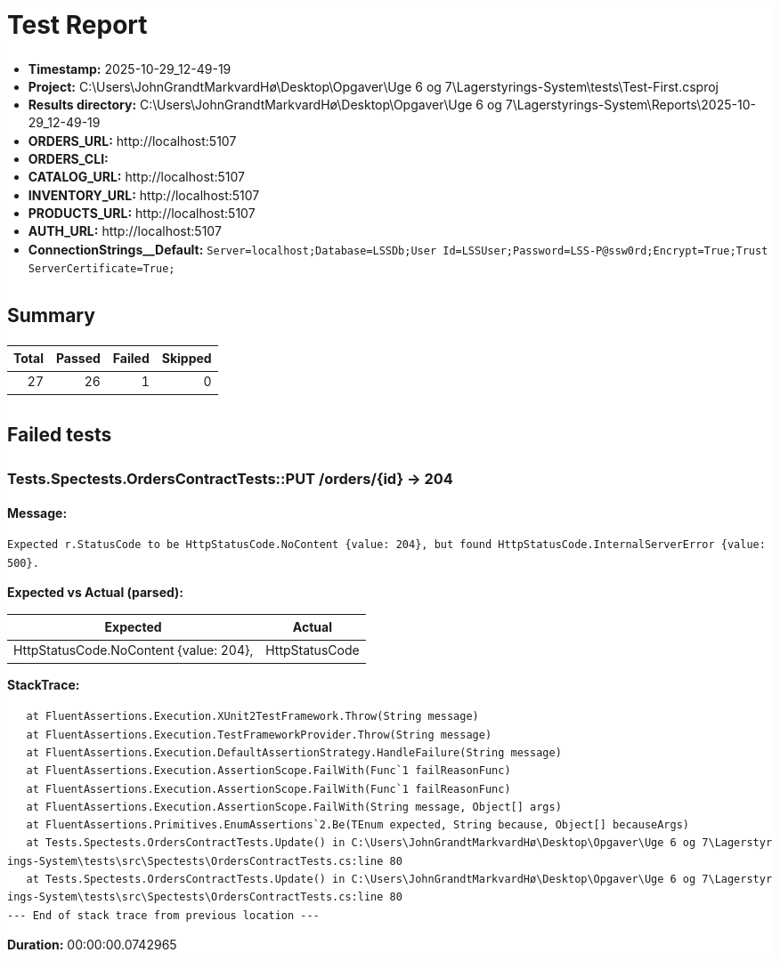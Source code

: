 ﻿# Test Report

- **Timestamp:** 2025-10-29_12-49-19
- **Project:** C:\Users\JohnGrandtMarkvardHø\Desktop\Opgaver\Uge 6 og 7\Lagerstyrings-System\tests\Test-First.csproj
- **Results directory:** C:\Users\JohnGrandtMarkvardHø\Desktop\Opgaver\Uge 6 og 7\Lagerstyrings-System\Reports\2025-10-29_12-49-19
- **ORDERS_URL:** http://localhost:5107
- **ORDERS_CLI:** 
- **CATALOG_URL:** http://localhost:5107
- **INVENTORY_URL:** http://localhost:5107
- **PRODUCTS_URL:** http://localhost:5107
- **AUTH_URL:** http://localhost:5107
- **ConnectionStrings__Default:** `Server=localhost;Database=LSSDb;User Id=LSSUser;Password=LSS-P@ssw0rd;Encrypt=True;TrustServerCertificate=True;`

## Summary

| Total | Passed | Failed | Skipped |
|------:|------:|------:|--------:|
| 27 | 26 | 1 | 0 |

## Failed tests

### Tests.Spectests.OrdersContractTests::PUT /orders/{id} → 204

**Message:**

```
Expected r.StatusCode to be HttpStatusCode.NoContent {value: 204}, but found HttpStatusCode.InternalServerError {value: 500}.
```

**Expected vs Actual (parsed):**

| Expected | Actual |
|----------|--------|
| HttpStatusCode.NoContent {value: 204}, | HttpStatusCode |

**StackTrace:**

```
   at FluentAssertions.Execution.XUnit2TestFramework.Throw(String message)
   at FluentAssertions.Execution.TestFrameworkProvider.Throw(String message)
   at FluentAssertions.Execution.DefaultAssertionStrategy.HandleFailure(String message)
   at FluentAssertions.Execution.AssertionScope.FailWith(Func`1 failReasonFunc)
   at FluentAssertions.Execution.AssertionScope.FailWith(Func`1 failReasonFunc)
   at FluentAssertions.Execution.AssertionScope.FailWith(String message, Object[] args)
   at FluentAssertions.Primitives.EnumAssertions`2.Be(TEnum expected, String because, Object[] becauseArgs)
   at Tests.Spectests.OrdersContractTests.Update() in C:\Users\JohnGrandtMarkvardHø\Desktop\Opgaver\Uge 6 og 7\Lagerstyrings-System\tests\src\Spectests\OrdersContractTests.cs:line 80
   at Tests.Spectests.OrdersContractTests.Update() in C:\Users\JohnGrandtMarkvardHø\Desktop\Opgaver\Uge 6 og 7\Lagerstyrings-System\tests\src\Spectests\OrdersContractTests.cs:line 80
--- End of stack trace from previous location ---
```
**Duration:** 00:00:00.0742965
